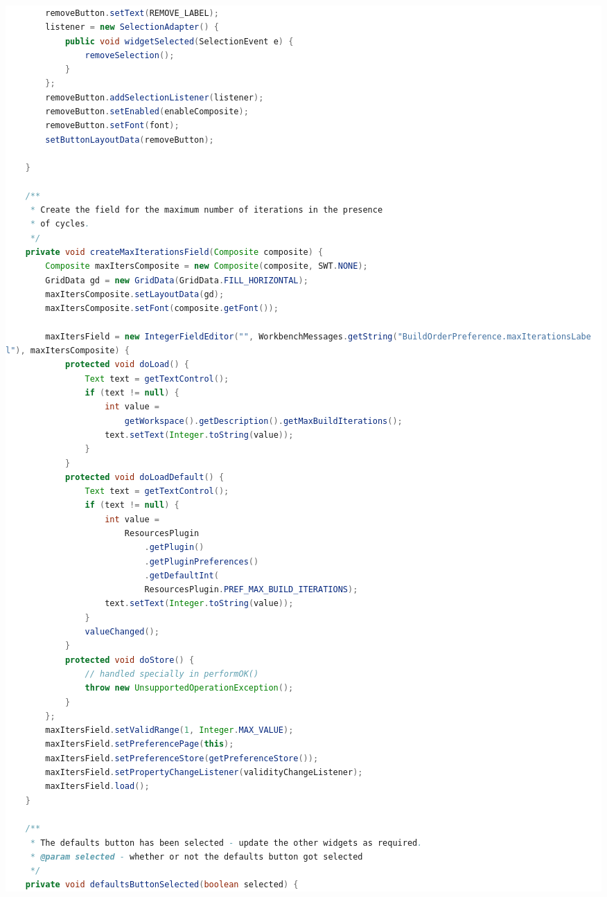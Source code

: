 ```java
		removeButton.setText(REMOVE_LABEL);
		listener = new SelectionAdapter() {
			public void widgetSelected(SelectionEvent e) {
				removeSelection();
			}
		};
		removeButton.addSelectionListener(listener);
		removeButton.setEnabled(enableComposite);
		removeButton.setFont(font);
		setButtonLayoutData(removeButton);

	}

	/**
	 * Create the field for the maximum number of iterations in the presence
	 * of cycles. 
	 */
	private void createMaxIterationsField(Composite composite) {
		Composite maxItersComposite = new Composite(composite, SWT.NONE);
		GridData gd = new GridData(GridData.FILL_HORIZONTAL);
		maxItersComposite.setLayoutData(gd);
		maxItersComposite.setFont(composite.getFont());

		maxItersField = new IntegerFieldEditor("", WorkbenchMessages.getString("BuildOrderPreference.maxIterationsLabel"), maxItersComposite) {
			protected void doLoad() {
				Text text = getTextControl();
				if (text != null) {
					int value =
						getWorkspace().getDescription().getMaxBuildIterations();
					text.setText(Integer.toString(value));
				}
			}
			protected void doLoadDefault() {
				Text text = getTextControl();
				if (text != null) {
					int value =
						ResourcesPlugin
							.getPlugin()
							.getPluginPreferences()
							.getDefaultInt(
							ResourcesPlugin.PREF_MAX_BUILD_ITERATIONS);
					text.setText(Integer.toString(value));
				}
				valueChanged();
			}
			protected void doStore() {
				// handled specially in performOK()
				throw new UnsupportedOperationException();
			}
		};
		maxItersField.setValidRange(1, Integer.MAX_VALUE);
		maxItersField.setPreferencePage(this);
		maxItersField.setPreferenceStore(getPreferenceStore());
		maxItersField.setPropertyChangeListener(validityChangeListener);
		maxItersField.load();
	}

	/**
	 * The defaults button has been selected - update the other widgets as required.
	 * @param selected - whether or not the defaults button got selected
	 */
	private void defaultsButtonSelected(boolean selected) {
```